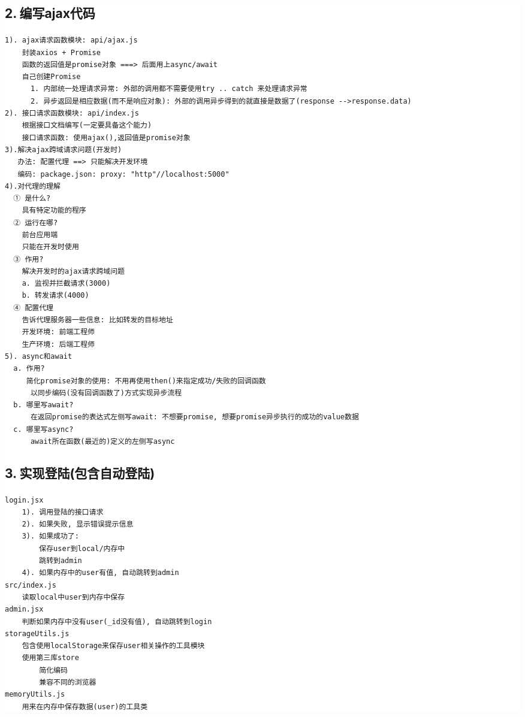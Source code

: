 ## 2. 编写ajax代码
    1). ajax请求函数模块: api/ajax.js
        封装axios + Promise
        函数的返回值是promise对象 ===> 后面用上async/await
        自己创建Promise
          1. 内部统一处理请求异常: 外部的调用都不需要使用try .. catch 来处理请求异常
          2. 异步返回是相应数据(而不是响应对象): 外部的调用异步得到的就直接是数据了(response -->response.data)
    2). 接口请求函数模块: api/index.js
        根据接口文档编写(一定要具备这个能力)
        接口请求函数: 使用ajax(),返回值是promise对象
    3).解决ajax跨域请求问题(开发时)
       办法: 配置代理 ==> 只能解决开发环境
       编码: package.json: proxy: "http"//localhost:5000"
    4).对代理的理解
      ① 是什么?
        具有特定功能的程序
      ② 运行在哪?
        前台应用端
        只能在开发时使用 
      ③ 作用?
        解决开发时的ajax请求跨域问题
        a. 监视并拦截请求(3000)
        b. 转发请求(4000)
      ④ 配置代理
        告诉代理服务器一些信息: 比如转发的目标地址
        开发环境: 前端工程师
        生产环境: 后端工程师
    5). async和await
      a. 作用?
         简化promise对象的使用: 不用再使用then()来指定成功/失败的回调函数
          以同步编码(没有回调函数了)方式实现异步流程
      b. 哪里写await?
          在返回promise的表达式左侧写await: 不想要promise, 想要promise异步执行的成功的value数据
      c. 哪里写async?
          await所在函数(最近的)定义的左侧写async
          
## 3. 实现登陆(包含自动登陆)
    login.jsx
        1). 调用登陆的接口请求
        2). 如果失败, 显示错误提示信息
        3). 如果成功了:
            保存user到local/内存中
            跳转到admin
        4). 如果内存中的user有值, 自动跳转到admin
    src/index.js
        读取local中user到内存中保存
    admin.jsx
        判断如果内存中没有user(_id没有值), 自动跳转到login
    storageUtils.js
        包含使用localStorage来保存user相关操作的工具模块
        使用第三库store
            简化编码
            兼容不同的浏览器
    memoryUtils.js
        用来在内存中保存数据(user)的工具类
        